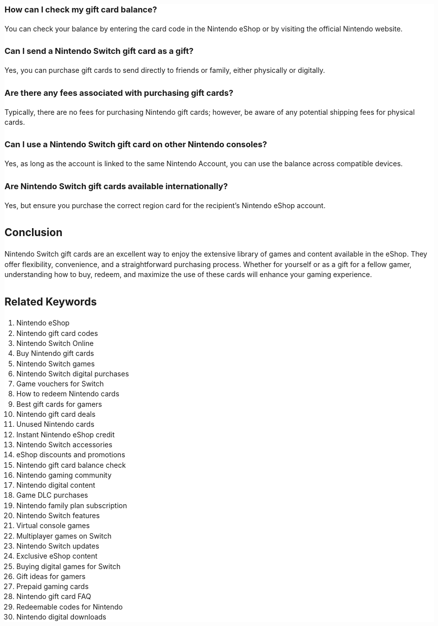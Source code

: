 ### How can I check my gift card balance?
You can check your balance by entering the card code in the Nintendo eShop or by visiting the official Nintendo website.

### Can I send a Nintendo Switch gift card as a gift?
Yes, you can purchase gift cards to send directly to friends or family, either physically or digitally.

### Are there any fees associated with purchasing gift cards?
Typically, there are no fees for purchasing Nintendo gift cards; however, be aware of any potential shipping fees for physical cards.

### Can I use a Nintendo Switch gift card on other Nintendo consoles?
Yes, as long as the account is linked to the same Nintendo Account, you can use the balance across compatible devices.

### Are Nintendo Switch gift cards available internationally?
Yes, but ensure you purchase the correct region card for the recipient’s Nintendo eShop account.

## Conclusion

Nintendo Switch gift cards are an excellent way to enjoy the extensive library of games and content available in the eShop. They offer flexibility, convenience, and a straightforward purchasing process. Whether for yourself or as a gift for a fellow gamer, understanding how to buy, redeem, and maximize the use of these cards will enhance your gaming experience.

## Related Keywords

1. Nintendo eShop
2. Nintendo gift card codes
3. Nintendo Switch Online
4. Buy Nintendo gift cards
5. Nintendo Switch games
6. Nintendo Switch digital purchases
7. Game vouchers for Switch
8. How to redeem Nintendo cards
9. Best gift cards for gamers
10. Nintendo gift card deals
11. Unused Nintendo cards
12. Instant Nintendo eShop credit
13. Nintendo Switch accessories
14. eShop discounts and promotions
15. Nintendo gift card balance check
16. Nintendo gaming community
17. Nintendo digital content
18. Game DLC purchases
19. Nintendo family plan subscription
20. Nintendo Switch features
21. Virtual console games
22. Multiplayer games on Switch
23. Nintendo Switch updates
24. Exclusive eShop content
25. Buying digital games for Switch
26. Gift ideas for gamers
27. Prepaid gaming cards
28. Nintendo gift card FAQ
29. Redeemable codes for Nintendo
30. Nintendo digital downloads